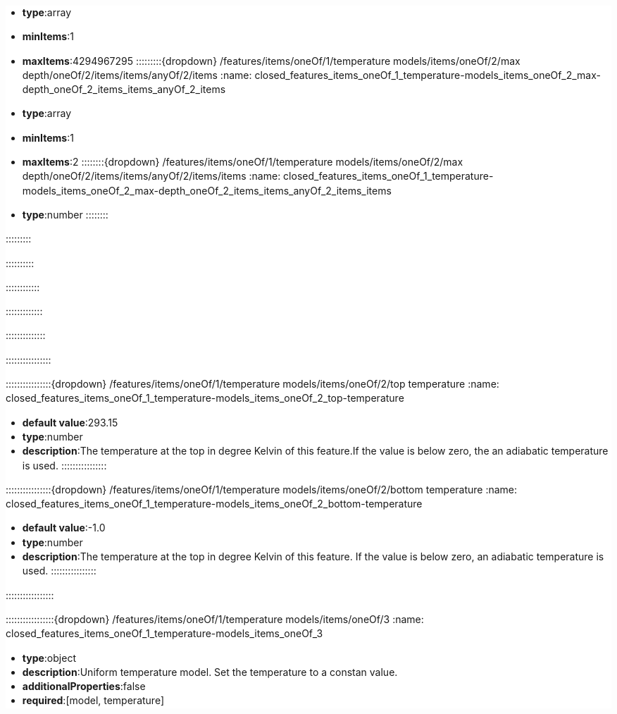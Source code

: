 - **type**:array
- **minItems**:1
- **maxItems**:4294967295
:::::::::{dropdown} /features/items/oneOf/1/temperature models/items/oneOf/2/max depth/oneOf/2/items/items/anyOf/2/items
:name: closed_features_items_oneOf_1_temperature-models_items_oneOf_2_max-depth_oneOf_2_items_items_anyOf_2_items

- **type**:array
- **minItems**:1
- **maxItems**:2
::::::::{dropdown} /features/items/oneOf/1/temperature models/items/oneOf/2/max depth/oneOf/2/items/items/anyOf/2/items/items
:name: closed_features_items_oneOf_1_temperature-models_items_oneOf_2_max-depth_oneOf_2_items_items_anyOf_2_items_items

- **type**:number
::::::::

:::::::::

::::::::::


::::::::::::

:::::::::::::

::::::::::::::


::::::::::::::::

::::::::::::::::{dropdown} /features/items/oneOf/1/temperature models/items/oneOf/2/top temperature
:name: closed_features_items_oneOf_1_temperature-models_items_oneOf_2_top-temperature

- **default value**:293.15
- **type**:number
- **description**:The temperature at the top in degree Kelvin of this feature.If the value is below zero, the an adiabatic temperature is used.
::::::::::::::::

::::::::::::::::{dropdown} /features/items/oneOf/1/temperature models/items/oneOf/2/bottom temperature
:name: closed_features_items_oneOf_1_temperature-models_items_oneOf_2_bottom-temperature

- **default value**:-1.0
- **type**:number
- **description**:The temperature at the top in degree Kelvin of this feature. If the value is below zero, an adiabatic temperature is used.
::::::::::::::::



:::::::::::::::::

:::::::::::::::::{dropdown} /features/items/oneOf/1/temperature models/items/oneOf/3
:name: closed_features_items_oneOf_1_temperature-models_items_oneOf_3

- **type**:object
- **description**:Uniform temperature model. Set the temperature to a constan value.
- **additionalProperties**:false
- **required**:[model, temperature]
